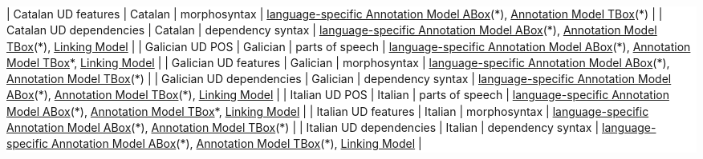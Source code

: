 | Catalan UD features |  Catalan | morphosyntax | [language-specific Annotation Model ABox](https://www.w3.org/2012/pyRdfa/extract?uri=http://fginter.github.io/docs/ca/feat/all.html&format=xml&rdfagraph=output&vocab_expansion=false&rdfa_lite=false&embedded_rdf=true&space_preserve=false&vocab_cache=true&vocab_cache_report=false&vocab_cache_refresh=false)(\*),  [Annotation Model TBox](https://www.w3.org/2012/pyRdfa/extract?uri=http://fginter.github.io/docs/u/feat/all.html&format=xml&rdfagraph=output&vocab_expansion=false&rdfa_lite=false&embedded_rdf=true&space_preserve=false&vocab_cache=true&vocab_cache_report=false&vocab_cache_refresh=false)(\*) |
| Catalan UD dependencies | Catalan |  dependency syntax |  [language-specific Annotation Model ABox](https://www.w3.org/2012/pyRdfa/extract?uri=http://fginter.github.io/docs/ca/dep/all.html&format=xml&rdfagraph=output&vocab_expansion=false&rdfa_lite=false&embedded_rdf=true&space_preserve=false&vocab_cache=true&vocab_cache_report=false&vocab_cache_refresh=false)(\*), [Annotation Model TBox](https://www.w3.org/2012/pyRdfa/extract?uri=http://fginter.github.io/docs/am/dep/all.html&format=xml&rdfagraph=output&vocab_expansion=false&rdfa_lite=false&embedded_rdf=true&space_preserve=false&vocab_cache=true&vocab_cache_report=false&vocab_cache_refresh=false)(\*), [Linking Model](http://purl.org/olia/ud-pos-link.rdf) | 
| Galician UD POS | Galician | parts of speech | [language-specific Annotation Model ABox](https://www.w3.org/2012/pyRdfa/extract?uri=http://fginter.github.io/docs/gl/pos/all.html&format=xml&rdfagraph=output&vocab_expansion=false&rdfa_lite=false&embedded_rdf=true&space_preserve=false&vocab_cache=true&vocab_cache_report=false&vocab_cache_refresh=false)(\*), [Annotation Model TBox](https://www.w3.org/2012/pyRdfa/extract?uri=http://fginter.github.io/docs/u/pos/all.html&format=xml&rdfagraph=output&vocab_expansion=false&rdfa_lite=false&embedded_rdf=true&space_preserve=false&vocab_cache=true&vocab_cache_report=false&vocab_cache_refresh=false)\*, [Linking Model](http://purl.org/olia/ud-pos-link.rdf) |
| Galician UD features | Galician | morphosyntax | [language-specific Annotation Model ABox](https://www.w3.org/2012/pyRdfa/extract?uri=http://fginter.github.io/docs/gl/feat/all.html&format=xml&rdfagraph=output&vocab_expansion=false&rdfa_lite=false&embedded_rdf=true&space_preserve=false&vocab_cache=true&vocab_cache_report=false&vocab_cache_refresh=false)(\*), [Annotation Model TBox](https://www.w3.org/2012/pyRdfa/extract?uri=http://fginter.github.io/docs/u/feat/all.html&format=xml&rdfagraph=output&vocab_expansion=false&rdfa_lite=false&embedded_rdf=true&space_preserve=false&vocab_cache=true&vocab_cache_report=false&vocab_cache_refresh=false)(\*) | 
| Galician UD dependencies | Galician | dependency syntax | [language-specific Annotation Model ABox](https://www.w3.org/2012/pyRdfa/extract?uri=http://fginter.github.io/docs/gl/dep/all.html&format=xml&rdfagraph=output&vocab_expansion=false&rdfa_lite=false&embedded_rdf=true&space_preserve=false&vocab_cache=true&vocab_cache_report=false&vocab_cache_refresh=false)(\*), [Annotation Model TBox](https://www.w3.org/2012/pyRdfa/extract?uri=http://fginter.github.io/docs/u/dep/all.html&format=xml&rdfagraph=output&vocab_expansion=false&rdfa_lite=false&embedded_rdf=true&space_preserve=false&vocab_cache=true&vocab_cache_report=false&vocab_cache_refresh=false)(\*), [Linking Model](http://purl.org/olia/ud-pos-link.rdf) | 
| Italian UD POS |  Italian | parts of speech | [language-specific Annotation Model ABox](https://www.w3.org/2012/pyRdfa/extract?uri=http://fginter.github.io/docs/it/pos/all.html&format=xml&rdfagraph=output&vocab_expansion=false&rdfa_lite=false&embedded_rdf=true&space_preserve=false&vocab_cache=true&vocab_cache_report=false&vocab_cache_refresh=false)(\*), [Annotation Model TBox](https://www.w3.org/2012/pyRdfa/extract?uri=http://fginter.github.io/docs/u/pos/all.html&format=xml&rdfagraph=output&vocab_expansion=false&rdfa_lite=false&embedded_rdf=true&space_preserve=false&vocab_cache=true&vocab_cache_report=false&vocab_cache_refresh=false)\*, [Linking Model](http://purl.org/olia/ud-pos-link.rdf) | 
| Italian UD features | Italian |  morphosyntax | [language-specific Annotation Model ABox](https://www.w3.org/2012/pyRdfa/extract?uri=http://fginter.github.io/docs/it/feat/all.html&format=xml&rdfagraph=output&vocab_expansion=false&rdfa_lite=false&embedded_rdf=true&space_preserve=false&vocab_cache=true&vocab_cache_report=false&vocab_cache_refresh=false)(\*), [Annotation Model TBox](https://www.w3.org/2012/pyRdfa/extract?uri=http://fginter.github.io/docs/u/feat/all.html&format=xml&rdfagraph=output&vocab_expansion=false&rdfa_lite=false&embedded_rdf=true&space_preserve=false&vocab_cache=true&vocab_cache_report=false&vocab_cache_refresh=false)(\*) | 
| Italian UD dependencies | Italian | dependency syntax | [language-specific Annotation Model ABox](https://www.w3.org/2012/pyRdfa/extract?uri=http://fginter.github.io/docs/it/dep/all.html&format=xml&rdfagraph=output&vocab_expansion=false&rdfa_lite=false&embedded_rdf=true&space_preserve=false&vocab_cache=true&vocab_cache_report=false&vocab_cache_refresh=false)(\*), [Annotation Model TBox](https://www.w3.org/2012/pyRdfa/extract?uri=http://fginter.github.io/docs/u/dep/all.html&format=xml&rdfagraph=output&vocab_expansion=false&rdfa_lite=false&embedded_rdf=true&space_preserve=false&vocab_cache=true&vocab_cache_report=false&vocab_cache_refresh=false)(\*), [Linking Model](http://purl.org/olia/ud-pos-link.rdf) | 